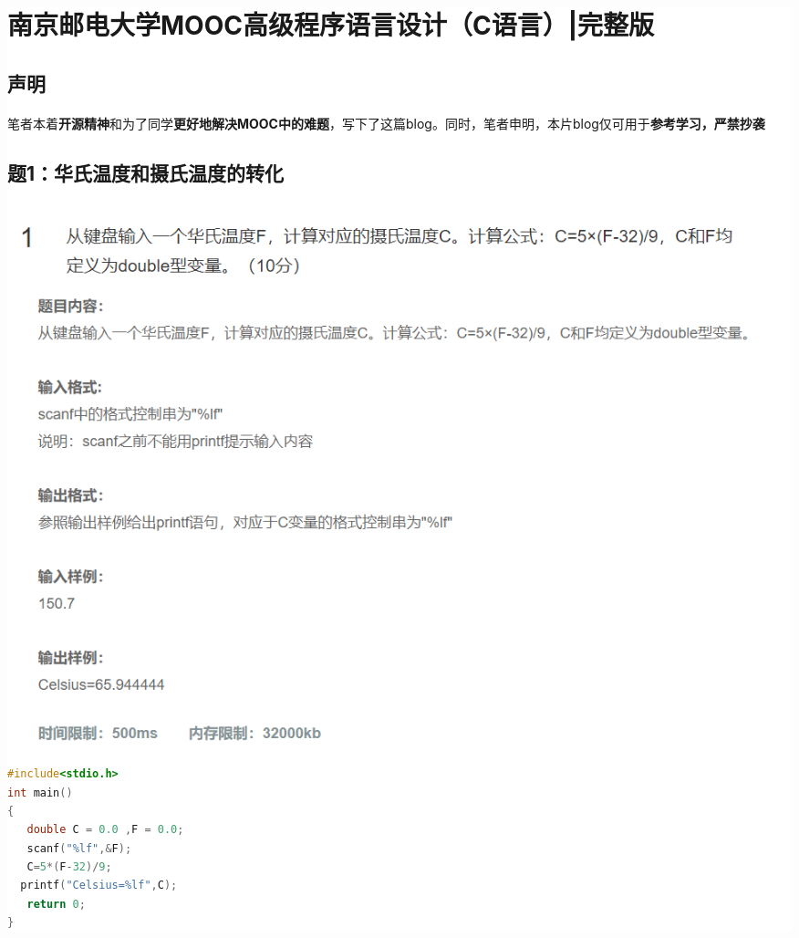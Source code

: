 # 南京邮电大学MOOC高级程序语言设计（C语言）|完整版

## 声明

笔者本着**开源精神**和为了同学**更好地解决MOOC中的难题**，写下了这篇blog。同时，笔者申明，本片blog仅可用于**参考学习，严禁抄袭**

## 题1：华氏温度和摄氏温度的转化

![image-20241214184845264](南京邮电大学MOOC高级程序语言设计（C语言）完整版.assets/image-20241214184845264.png)

```c
#include<stdio.h>
int main()
{
   double C = 0.0 ,F = 0.0;
   scanf("%lf",&F);
   C=5*(F-32)/9;
  printf("Celsius=%lf",C);
   return 0;
}
```
